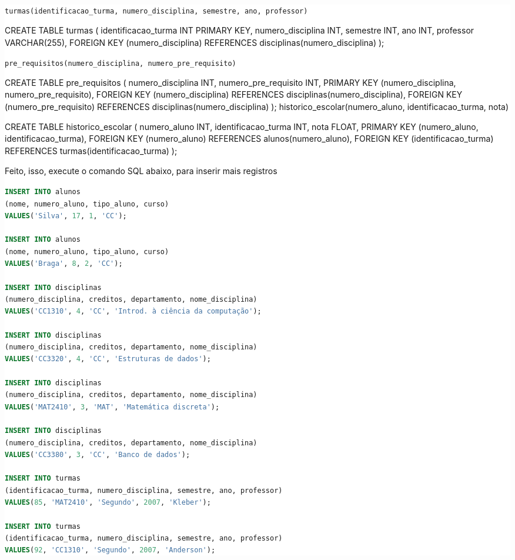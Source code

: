     turmas(identificacao_turma, numero_disciplina, semestre, ano, professor)

CREATE TABLE turmas (
    identificacao_turma INT PRIMARY KEY,
    numero_disciplina INT,
    semestre INT,
    ano INT,
    professor VARCHAR(255),
    FOREIGN KEY (numero_disciplina) REFERENCES disciplinas(numero_disciplina)
);

    pre_requisitos(numero_disciplina, numero_pre_requisito)

CREATE TABLE pre_requisitos (
    numero_disciplina INT,
    numero_pre_requisito INT,
    PRIMARY KEY (numero_disciplina, numero_pre_requisito),
    FOREIGN KEY (numero_disciplina) REFERENCES disciplinas(numero_disciplina),
    FOREIGN KEY (numero_pre_requisito) REFERENCES disciplinas(numero_disciplina)
);
    historico_escolar(numero_aluno, identificacao_turma, nota)

CREATE TABLE historico_escolar (
    numero_aluno INT,
    identificacao_turma INT,
    nota FLOAT,
    PRIMARY KEY (numero_aluno, identificacao_turma),
    FOREIGN KEY (numero_aluno) REFERENCES alunos(numero_aluno),
    FOREIGN KEY (identificacao_turma) REFERENCES turmas(identificacao_turma)
);


Feito, isso, execute o comando SQL abaixo, para inserir mais registros

```sql
INSERT INTO alunos
(nome, numero_aluno, tipo_aluno, curso)
VALUES('Silva', 17, 1, 'CC');

INSERT INTO alunos
(nome, numero_aluno, tipo_aluno, curso)
VALUES('Braga', 8, 2, 'CC');

INSERT INTO disciplinas
(numero_disciplina, creditos, departamento, nome_disciplina)
VALUES('CC1310', 4, 'CC', 'Introd. à ciência da computação');

INSERT INTO disciplinas
(numero_disciplina, creditos, departamento, nome_disciplina)
VALUES('CC3320', 4, 'CC', 'Estruturas de dados');

INSERT INTO disciplinas
(numero_disciplina, creditos, departamento, nome_disciplina)
VALUES('MAT2410', 3, 'MAT', 'Matemática discreta');

INSERT INTO disciplinas
(numero_disciplina, creditos, departamento, nome_disciplina)
VALUES('CC3380', 3, 'CC', 'Banco de dados');

INSERT INTO turmas
(identificacao_turma, numero_disciplina, semestre, ano, professor)
VALUES(85, 'MAT2410', 'Segundo', 2007, 'Kleber');

INSERT INTO turmas
(identificacao_turma, numero_disciplina, semestre, ano, professor)
VALUES(92, 'CC1310', 'Segundo', 2007, 'Anderson');

```
